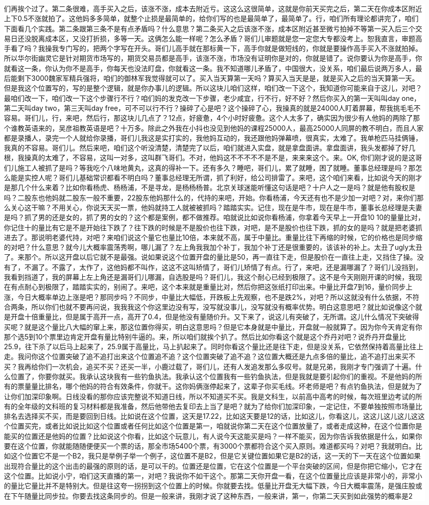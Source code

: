 们再挨个过了。第二条很难，高手买入之后，该涨不涨，成本去附近亏。这这么这很简单，这就是你前天买完之后，第二天在你成本区附近上下0.5不涨就拍了。这他妈多多简单，就整个止损是最简单的，给你们写的也是最简单了，最简单了。行，咱们所有理论都讲完了，咱们下面看几个实践。第二条跟第三条不是有点矛盾吗？什么意思？第二条买入之后该涨不涨，成本区附近甚至微亏拍掉不等第一买入后三个交易日还没脱离成本区，又没打折损，多等一天。这俩怎么能一样呢？怎么矛盾？哥们儿审题就是您一定您大专都没考上。恕我直言，审题高手看了吗？我操我专门写的，把两个字写在开头。哥们儿高手就在那标黄一下，高手你就是做短线的，你就是要操作高手买入不涨就拍掉。所以华尔街幽灵它是针对期货市场写的，期货交易员都是高手，该涨不涨，市场没有证明你是对的，你就是错了。说你要认为你是高手，你就看这一条，你认为你不是高手，你每天也没法盯盘，你就看这一条。我不知道哪儿矛盾了，中国很大，没关系，咱们最后说两万多人，最后能剩下3000魏家军精兵强将，咱们的御林军我觉得就可以了。买入当天算第一天吗？算买入当天是是，就是买入之后的当天算第一天。但是我这个位置写的，写的是整个逻辑，就是你办事儿的逻辑。所以这块儿咱们这样，咱们改一下这个，我知道你可能来自于这儿，对吧？最咱们改一下，咱们改一下这个步骤行不行？咱们妈的发克改一下步骤，老少咸宜，行不行，好不好？然后你买入的第一天叫叫day one，第二天叫day two，第三天叫day free，可不可以行不行？操碎了心是吧？这个操碎了心，我操真的就是24000人盯着屏幕，帮我挑毛毛不容易。哥们儿，行，来吧，然后行，那这块儿几点了？12点，好疲惫，4个小时好疲惫。这个人太多了，确实因为很少有人他妈的两除了那个谁教英语来的，吴彦祖教英语是吧？十万多。除此之外我在小抖也没见到他妈的课程25000人，最高25000人同屏的教不明白，而且人家都是录播人，录完一个人就给你录播，哥们儿我这是实打实的，我他妈互动的，我还跟他妈弹幕喷，很真实，太难了。我单枪匹马挂俩锤，我真的不容易。哥们儿。然后来吧，咱们这个听没清楚，清楚完了以后，咱们就进入实盘，就是拿盘面讲。拿盘面讲，我头发都掉了好几根，我操真的太难了，不容易，这叫一对多，这叫群飞哥们。不对，他妈这不不不不不是不是，来来来这个。来。OK, 你们刚才说的是这哥们儿施工人被抓了是吗？等我吃个八味地黄丸，这真的得补一下。还有多久？睡吧，哥们儿，累了就睡，困了就睡。董事总经理是吗？那怎么能是实控人呢？哥们儿基础常识都看不明白吗？董事总经理无所谓，抓了利好，给公司排雷了。来吧，这个咱们来看，比如说今天的刚才是那几个什么来着？比如你看杨虎、杨杨浦，不是寻龙，是杨杨杨普。北京关球迷能听懂这句话是吧？十户人之一是吗？就是他有股权是吗？二股东也他妈就二股东一般不重要，22股东他妈那什么的，代持的来吧，开始。你看杨浦，今天还有也不是少加一对吧？对，来你们那么关心这干嘛？不用关心，你说天天买一票，他妈就持工人就被被抓吗？踏踏实实。记住，现在是牛市，现在是牛市，董事长总经理是夫妻是吗？抓了男的还是女的，抓了男的女的？这个都是案例，都不做推荐。咱就说比如说你看杨浦，你拿着今天早上一开盘10 10的量量比对，你记住十的量比有它是不是开始往下跌了？往下跌的时候是不是股价也往下跌，对吧，是不是股价也往下跌，抓的女的是吗？就是把老婆抓进去了。那说明老婆代持，对吧？来咱们说这个量它也量比10倍，本来就不高，属于中量比。重量比往下再缩的时候，它的价格也是同步缩的对吧？什么意思？就今儿大概率震荡秀啊，哪儿漏了？左上角我我加个补丁，我加个补丁还是很重要的，该该补的补上。太丑了ugly太丑了。来那个。所以这开盘以后它就不是最强。说如果说这个位置开盘的量比是50，再一直往下走，但是股价在一直往上走，又挡住了操。没有了，不漏了。不露了，太作了，这他妈都不叫作，这这不这叫矫情了，哥们儿矫情了有点。行了，来吧，还是漏哪漏了？哥们儿没挡到，我看到挡道了，我的屏幕上左上角还是漏哥们儿哪漏，自选股是吗？哥们儿，我这个耐心已经到极限了。这不是今天刚刚开课的时候，我现在有点耐心到极限了，踏踏实实的，别闹了。来吧，这个本来就是重量比对，然后你把这张纸打印出来。中量比开盘7到16，量价同步上涨，今日大概率单边上涨是吧？那同步吗？不同步，中量比大幅低，开跌板上先观察，也不是跌2%，对吧？所以这就没有什么依据，不符合两条，所以你们也就不要再问说，我我我这个你这里边没有写，没写就没事儿，没写就没有概率优势。明白这意思吧？就比如说像这个就是开盘十倍重量比，但是属于高开一点，高开了0.4，但是他没有量随价升。又下来了，说这儿有突破了，无所谓。这儿什么情况下突破得买呢？就是这个量比八大幅的窜上来，那这位置你得买，明白这意思吗？但是它本身就是中量比，开盘就一般就算了。因为你今天肯定有你那个选5到10个票里边肯定开盘有量比特别牛逼的。来，所以咱们就挨个扒了。然后比如你看这个就是这个乔丹对吧？说乔丹开盘量比25.9，往下杀了以后马上起来了，25.9属于高量比，马上扒起来了。同时你看这个量比还是往下走，但是没关系，它依然保持着高量比往上走。我问你这个位置突破了追不追打出来这个位置追不追？这个位置突破了追不追？这位置大概还是九点多倍的量比，追不追打出来买不买？我再给你们一次机会，追买不买？还买一半，小鹿过载了，哥们儿，还有人发追发那么多叹号。就是兄弟，我刚才专门强调了十遍。什么位置了，你要你就买。我承认这块我有一些钓鱼执法。我承认这个位置我有一些钓鱼执法，但是我就是要引起你们的重视。不是他妈的所有的票量量比排名，哪个他妈的符合有效条件，你就干。这你妈俩涨停起来了，这辈子你买毛线。坏老师是吧？有点钓鱼执法，但是就为了让你们加深印象啊。日线没看的那你应该完整说不知道日线，所以不知道买不买。我是文科生，以前高中高考的时候，每次班里边考试的所有的全年级的文科班的复习材料都是我准备，然后他带他去复印去上当了是吧？就为了给你们加深印象，一定记住，不要单独按照市场量比排名去选择买不买，而是要回到日线。比如说在这个位置，这天是17.22，比如这天要是12的话，比如这儿，你看这儿，这这儿这儿这儿这这个位置买完，或者比如说比如这个位置或者任何比如这个位置是第一，咱就说你第二天在这个位置放量了，或者走成这种，在这个位置你是能买的位置还是他妈的位置？比如说这个你看，比如这个玩意儿，有人说今天这能买是吗？一样不能买，因为你告诉我依据是什么，如果你要在这个位置，你就能随随便便买一个票的话，那全市场5400个票，有3000个票都符合这个买入原则。难道都买吗？对吧？我就明白。比如这个位置它不是一个B2，我只是举例子举一个例子，这位置不是B2，但是它关键位置如果它是B2的话，这一天的下一天在这个位置如果出现符合量比的这个出击的最强的原则的话，是可以干的。位置还是位置，它在这个位置是一个平台突破的区间，但是你把它缩小，它才在这个位置。比如说小宁，咱们这天直播的第一，对吧？我说你不如干这个。那第二天你开盘一看，在这个位置量比应该是非常小的，非常小的量比它量比并不是特别大。但是往这夸一拐拐到这个位置上的时候。你就要去找。低量比开盘无大幅下跌，今日大概率震荡，是强庄股或在下午随量比同步拉。你要去找这条同步的。但是一般来讲，我刚才说了这种东西，一般来讲，第一，你第二天买到如此强势的概率是2